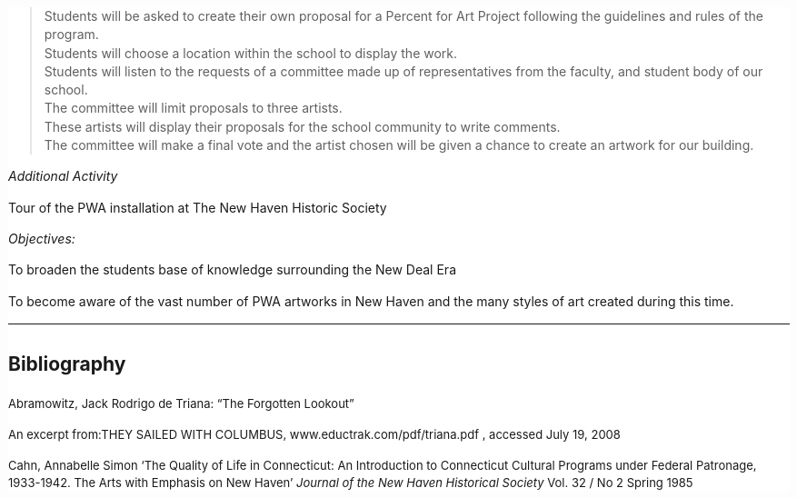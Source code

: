 <blockquote>
  <dl>
   <dt>
    Students will be asked to create their own proposal for a Percent for Art Project following the guidelines and rules of the program.
    <dt>
     Students will choose a location within the school to display the work.
     <dt>
      Students will listen to the requests of a committee made up of representatives from the faculty, and student body of our school.
      <dt>
       The committee will limit proposals to three artists.
       <dt>
        These artists will display their proposals for the school community to write comments.
        <dt>
         The committee will make a final vote and the artist chosen will be given a chance to create an artwork for our building.
        </dt>
       </dt>
      </dt>
     </dt>
    </dt>
   </dt>
  </dl>
 </blockquote>
<p>
  <i>
   Additional Activity
  </i>
 </p>
<p>
  Tour of the PWA installation at The New Haven Historic Society
 </p>

<p>
  <i>
   Objectives:
  </i>
 </p>
<p>
  To broaden the students base of knowledge surrounding the New Deal Era
 </p>
 <p>
  To become aware of the vast number of PWA artworks in New Haven and the many styles of art created during this time.
 </p>

<hr/>
 <h2>
  Bibliography
 </h2>
 <p>
  <font size="-1">
   Abramowitz, Jack Rodrigo de Triana: “The Forgotten Lookout”
   <p>
    An excerpt from:THEY SAILED WITH COLUMBUS, www.eductrak.com/pdf/triana.pdf , accessed July 19, 2008
   </p>
<p>
    Cahn, Annabelle Simon ‘The Quality of Life in Connecticut: An Introduction to Connecticut Cultural Programs under Federal Patronage, 1933-1942. The Arts with Emphasis on New Haven’
    <i>
     Journal of the New Haven Historical Society
    </i>
    Vol. 32 / No 2 Spring 1985